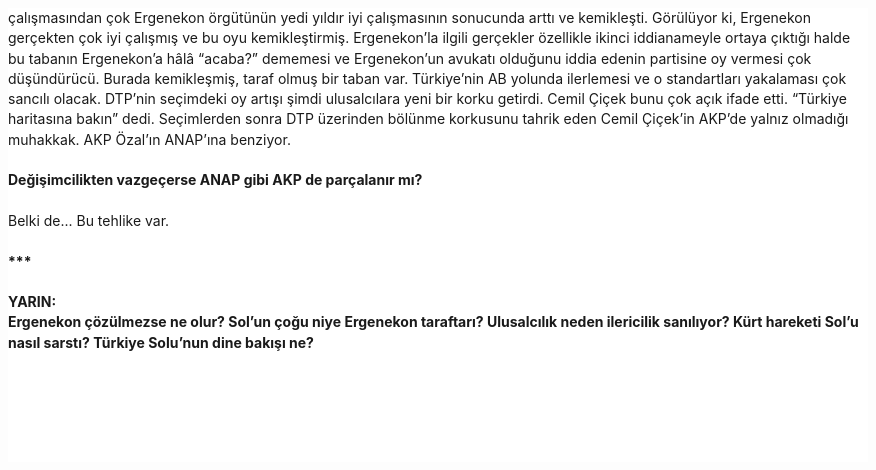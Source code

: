 çalışmasından çok Ergenekon örgütünün yedi yıldır iyi çalışmasının sonucunda arttı ve kemikleşti. Görülüyor ki, Ergenekon gerçekten çok iyi çalışmış ve bu oyu kemikleştirmiş. Ergenekon’la ilgili gerçekler özellikle ikinci iddianameyle ortaya çıktığı halde bu tabanın Ergenekon’a hâlâ “acaba?” dememesi ve Ergenekon’un avukatı olduğunu iddia edenin partisine oy vermesi çok düşündürücü. Burada kemikleşmiş, taraf olmuş bir taban var. Türkiye’nin AB yolunda ilerlemesi ve o standartları yakalaması çok sancılı olacak. DTP’nin seçimdeki oy artışı şimdi ulusalcılara yeni bir korku getirdi. Cemil Çiçek bunu çok açık ifade etti. “Türkiye haritasına bakın” dedi. Seçimlerden sonra DTP üzerinden bölünme korkusunu tahrik eden Cemil Çiçek’in AKP’de yalnız olmadığı muhakkak. AKP Özal’ın ANAP’ına benziyor. <b><br/><br/>Değişimcilikten vazgeçerse ANAP gibi AKP de parçalanır mı? </b><br/><br/>Belki de... Bu tehlike var.<b><br/><br/>***<br/><br/>YARIN: <br/>Ergenekon çözülmezse ne olur? Sol’un çoğu niye Ergenekon taraftarı? Ulusalcılık neden ilericilik sanılıyor? Kürt hareketi Sol’u nasıl sarstı? Türkiye Solu’nun dine bakışı ne?</b></p>
<br/>
<br/>
<br/>



<br/>


<div id="taraf_not">
</div>

</div>


</div>
